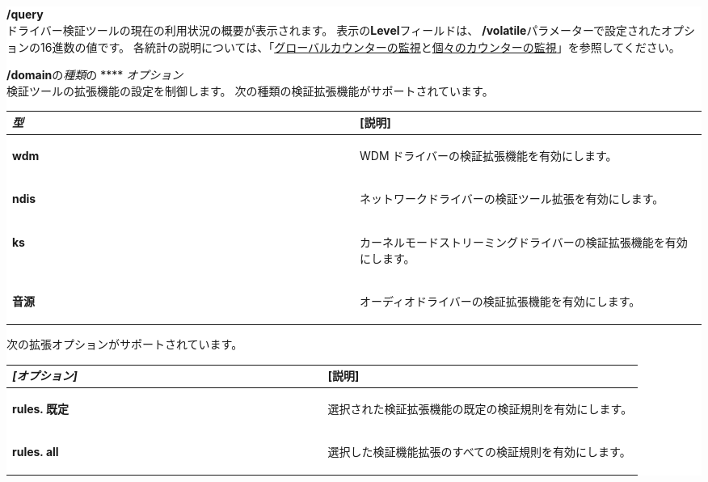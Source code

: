 <span id="________query______"></span><span id="________QUERY______"></span>**/query**   
ドライバー検証ツールの現在の利用状況の概要が表示されます。 表示の**Level**フィールドは、 **/volatile**パラメーターで設定されたオプションの16進数の値です。 各統計の説明については、「[グローバルカウンターの監視](monitoring-global-counters.md)と[個々のカウンターの監視](monitoring-individual-counters.md)」を参照してください。

<span id="________domain_Types_Options_______"></span><span id="________domain_types_options_______"></span><span id="________DOMAIN_TYPES_OPTIONS_______"></span>**/domain**の*種類*の  ****  *オプション*   
検証ツールの拡張機能の設定を制御します。 次の種類の検証拡張機能がサポートされています。

<table>
<colgroup>
<col width="50%" />
<col width="50%" />
</colgroup>
<thead>
<tr class="header">
<th align="left"><em>型</em></th>
<th align="left">[説明]</th>
</tr>
</thead>
<tbody>
<tr class="odd">
<td align="left"><p><span id="wdm"></span><span id="WDM"></span><strong>wdm</strong></p></td>
<td align="left"><p>WDM ドライバーの検証拡張機能を有効にします。</p></td>
</tr>
<tr class="even">
<td align="left"><p><span id="ndis"></span><span id="NDIS"></span><strong>ndis</strong></p></td>
<td align="left"><p>ネットワークドライバーの検証ツール拡張を有効にします。</p></td>
</tr>
<tr class="odd">
<td align="left"><p><span id="ks"></span><span id="KS"></span><strong>ks</strong></p></td>
<td align="left"><p>カーネルモードストリーミングドライバーの検証拡張機能を有効にします。</p></td>
</tr>
<tr class="even">
<td align="left"><p><span id="audio"></span><span id="AUDIO"></span><strong>音源</strong></p></td>
<td align="left"><p>オーディオドライバーの検証拡張機能を有効にします。</p></td>
</tr>
</tbody>
</table>



次の拡張オプションがサポートされています。

<table>
<colgroup>
<col width="50%" />
<col width="50%" />
</colgroup>
<thead>
<tr class="header">
<th align="left"><em>[オプション]</em></th>
<th align="left">[説明]</th>
</tr>
</thead>
<tbody>
<tr class="odd">
<td align="left"><p><span id="rules.default"></span><span id="RULES.DEFAULT"></span><strong>rules. 既定</strong></p></td>
<td align="left"><p>選択された検証拡張機能の既定の検証規則を有効にします。</p></td>
</tr>
<tr class="even">
<td align="left"><p><span id="rules.all"></span><span id="RULES.ALL"></span><strong>rules. all</strong></p></td>
<td align="left"><p>選択した検証機能拡張のすべての検証規則を有効にします。</p></td>
</tr>